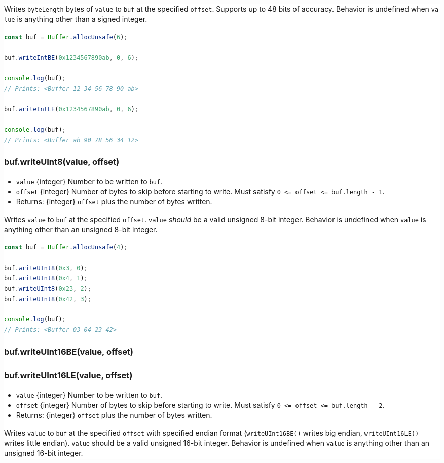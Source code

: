 Writes `byteLength` bytes of `value` to `buf` at the specified `offset`. Supports up to 48 bits of accuracy. Behavior is undefined when `value` is anything other than a signed integer.

```js
const buf = Buffer.allocUnsafe(6);

buf.writeIntBE(0x1234567890ab, 0, 6);

console.log(buf);
// Prints: <Buffer 12 34 56 78 90 ab>

buf.writeIntLE(0x1234567890ab, 0, 6);

console.log(buf);
// Prints: <Buffer ab 90 78 56 34 12>
```

### buf.writeUInt8(value, offset)



* `value` {integer} Number to be written to `buf`.
* `offset` {integer} Number of bytes to skip before starting to write. Must satisfy `0 <= offset <= buf.length - 1`.
* Returns: {integer} `offset` plus the number of bytes written.

Writes `value` to `buf` at the specified `offset`. `value` *should* be a valid unsigned 8-bit integer. Behavior is undefined when `value` is anything other than an unsigned 8-bit integer.

```js
const buf = Buffer.allocUnsafe(4);

buf.writeUInt8(0x3, 0);
buf.writeUInt8(0x4, 1);
buf.writeUInt8(0x23, 2);
buf.writeUInt8(0x42, 3);

console.log(buf);
// Prints: <Buffer 03 04 23 42>
```

### buf.writeUInt16BE(value, offset)

### buf.writeUInt16LE(value, offset)



* `value` {integer} Number to be written to `buf`.
* `offset` {integer} Number of bytes to skip before starting to write. Must satisfy `0 <= offset <= buf.length - 2`.
* Returns: {integer} `offset` plus the number of bytes written.

Writes `value` to `buf` at the specified `offset` with specified endian format (`writeUInt16BE()` writes big endian, `writeUInt16LE()` writes little endian). `value` should be a valid unsigned 16-bit integer. Behavior is undefined when `value` is anything other than an unsigned 16-bit integer.
